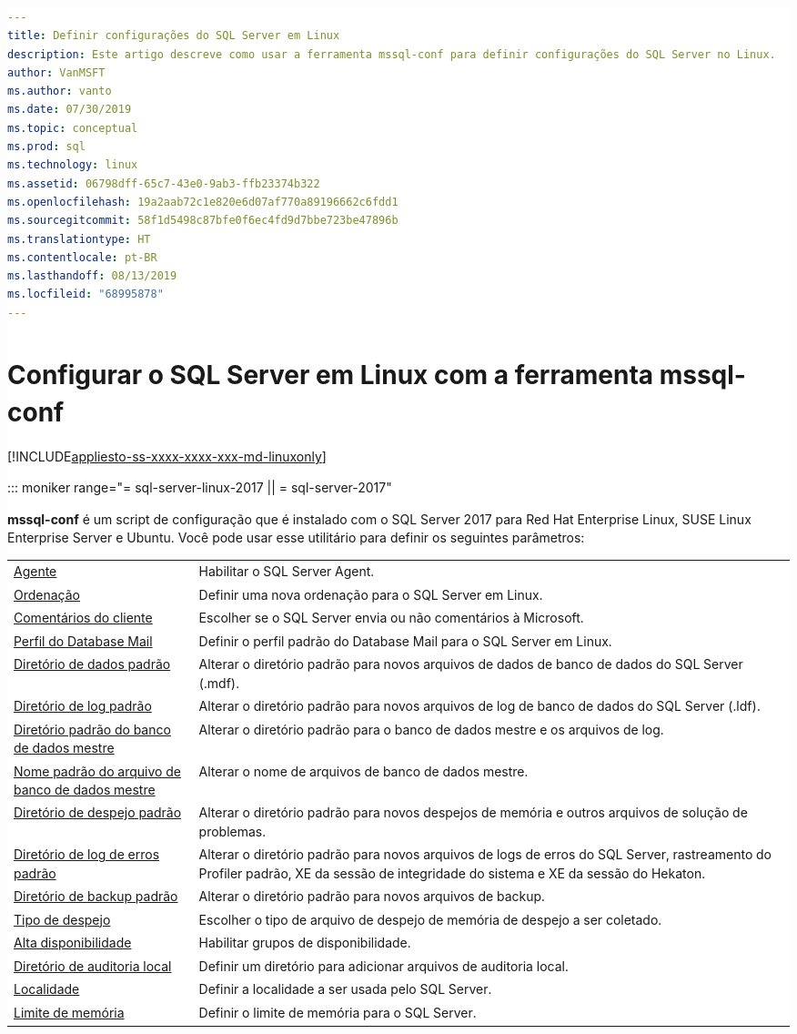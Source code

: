 ```yaml
---
title: Definir configurações do SQL Server em Linux
description: Este artigo descreve como usar a ferramenta mssql-conf para definir configurações do SQL Server no Linux.
author: VanMSFT
ms.author: vanto
ms.date: 07/30/2019
ms.topic: conceptual
ms.prod: sql
ms.technology: linux
ms.assetid: 06798dff-65c7-43e0-9ab3-ffb23374b322
ms.openlocfilehash: 19a2aab72c1e820e6d07af770a89196662c6fdd1
ms.sourcegitcommit: 58f1d5498c87bfe0f6ec4fd9d7bbe723be47896b
ms.translationtype: HT
ms.contentlocale: pt-BR
ms.lasthandoff: 08/13/2019
ms.locfileid: "68995878"
---
```

# <a name="configure-sql-server-on-linux-with-the-mssql-conf-tool"></a>Configurar o SQL Server em Linux com a ferramenta mssql-conf

[!INCLUDE[appliesto-ss-xxxx-xxxx-xxx-md-linuxonly](../includes/appliesto-ss-xxxx-xxxx-xxx-md-linuxonly.md)]


::: moniker range="= sql-server-linux-2017 || = sql-server-2017"

**mssql-conf** é um script de configuração que é instalado com o SQL Server 2017 para Red Hat Enterprise Linux, SUSE Linux Enterprise Server e Ubuntu. Você pode usar esse utilitário para definir os seguintes parâmetros:

|||
|---|---|
| [Agente](#agent) | Habilitar o SQL Server Agent. |
| [Ordenação](#collation) | Definir uma nova ordenação para o SQL Server em Linux. |
| [Comentários do cliente](#customerfeedback) | Escolher se o SQL Server envia ou não comentários à Microsoft. |
| [Perfil do Database Mail](#dbmail) | Definir o perfil padrão do Database Mail para o SQL Server em Linux. |
| [Diretório de dados padrão](#datadir) | Alterar o diretório padrão para novos arquivos de dados de banco de dados do SQL Server (.mdf). |
| [Diretório de log padrão](#datadir) | Alterar o diretório padrão para novos arquivos de log de banco de dados do SQL Server (.ldf). |
| [Diretório padrão do banco de dados mestre](#masterdatabasedir) | Alterar o diretório padrão para o banco de dados mestre e os arquivos de log.|
| [Nome padrão do arquivo de banco de dados mestre](#masterdatabasename) | Alterar o nome de arquivos de banco de dados mestre. |
| [Diretório de despejo padrão](#dumpdir) | Alterar o diretório padrão para novos despejos de memória e outros arquivos de solução de problemas. |
| [Diretório de log de erros padrão](#errorlogdir) | Alterar o diretório padrão para novos arquivos de logs de erros do SQL Server, rastreamento do Profiler padrão, XE da sessão de integridade do sistema e XE da sessão do Hekaton. |
| [Diretório de backup padrão](#backupdir) | Alterar o diretório padrão para novos arquivos de backup. |
| [Tipo de despejo](#coredump) | Escolher o tipo de arquivo de despejo de memória de despejo a ser coletado. |
| [Alta disponibilidade](#hadr) | Habilitar grupos de disponibilidade. |
| [Diretório de auditoria local](#localaudit) | Definir um diretório para adicionar arquivos de auditoria local. |
| [Localidade](#lcid) | Definir a localidade a ser usada pelo SQL Server. |
| [Limite de memória](#memorylimit) | Definir o limite de memória para o SQL Server. |